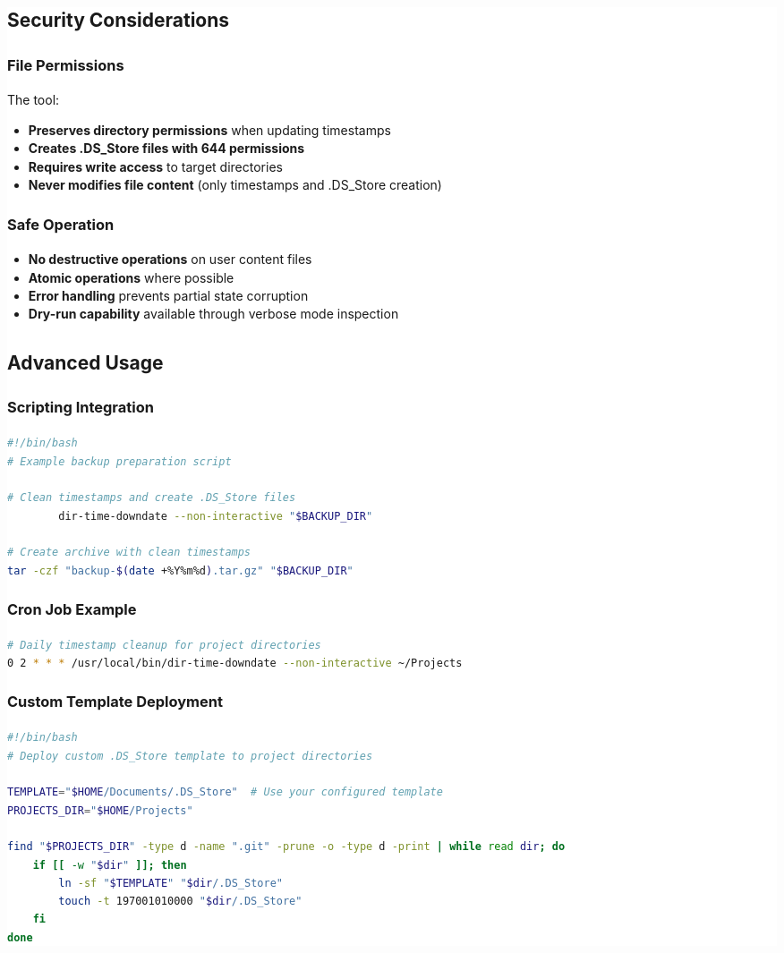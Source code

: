 ## Security Considerations

### File Permissions
The tool:
- **Preserves directory permissions** when updating timestamps
- **Creates .DS_Store files with 644 permissions**
- **Requires write access** to target directories
- **Never modifies file content** (only timestamps and .DS_Store creation)

### Safe Operation
- **No destructive operations** on user content files
- **Atomic operations** where possible
- **Error handling** prevents partial state corruption
- **Dry-run capability** available through verbose mode inspection

## Advanced Usage

### Scripting Integration
```bash
#!/bin/bash
# Example backup preparation script

# Clean timestamps and create .DS_Store files
        dir-time-downdate --non-interactive "$BACKUP_DIR"

# Create archive with clean timestamps
tar -czf "backup-$(date +%Y%m%d).tar.gz" "$BACKUP_DIR"
```

### Cron Job Example
```bash
# Daily timestamp cleanup for project directories
0 2 * * * /usr/local/bin/dir-time-downdate --non-interactive ~/Projects
```

### Custom Template Deployment
```bash
#!/bin/bash
# Deploy custom .DS_Store template to project directories

TEMPLATE="$HOME/Documents/.DS_Store"  # Use your configured template
PROJECTS_DIR="$HOME/Projects"

find "$PROJECTS_DIR" -type d -name ".git" -prune -o -type d -print | while read dir; do
    if [[ -w "$dir" ]]; then
        ln -sf "$TEMPLATE" "$dir/.DS_Store"
        touch -t 197001010000 "$dir/.DS_Store"
    fi
done
``` 